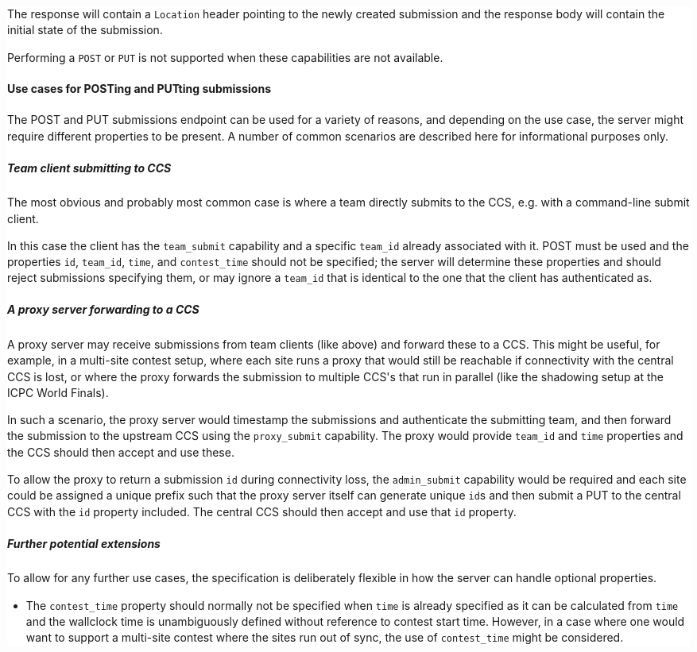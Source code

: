 The response will contain a `Location` header pointing to the newly created submission
and the response body will contain the initial state of the submission.

Performing a `POST` or `PUT` is not supported when these capabilities are not available.

#### Use cases for POSTing and PUTting submissions

The POST and PUT submissions endpoint can be used for a variety of reasons,
and depending on the use case, the server might require different
properties to be present. A number of common scenarios are described here
for informational purposes only.

##### Team client submitting to CCS

The most obvious and probably most common case is where a team
directly submits to the CCS, e.g. with a command-line submit client.

In this case the client has the `team_submit` capability and a specific `team_id`
already associated with it. POST must be used and the properties `id`,
`team_id`, `time`, and `contest_time` should not be specified; the server will
determine these properties and should reject submissions specifying
them, or may ignore a `team_id` that is identical to the one that the
client has authenticated as.

##### A proxy server forwarding to a CCS

A proxy server may receive submissions from team clients (like above)
and forward these to a CCS. This might be useful, for example, in a
multi-site contest setup, where each site runs a proxy that would
still be reachable if connectivity with the central CCS is lost, or
where the proxy forwards the submission to multiple CCS's that run in
parallel (like the shadowing setup at the ICPC World Finals).

In such a scenario, the proxy server would timestamp the submissions
and authenticate the submitting team, and then forward the submission
to the upstream CCS using the `proxy_submit` capability. The proxy would provide
`team_id` and `time` properties and the CCS should then accept and use
these.

To allow the proxy to return a submission `id` during connectivity
loss, the `admin_submit` capability would be required and each site
could be assigned a unique prefix such that the proxy
server itself can generate unique `id`s and then submit a PUT to the central
CCS with the `id` property included. The central CCS should then
accept and use that `id` property.

##### Further potential extensions

To allow for any further use cases, the specification is deliberately
flexible in how the server can handle optional properties.

- The `contest_time` property should normally not be specified when `time` is
  already specified as it can be calculated from `time` and the wallclock time
  is unambiguously defined without reference to contest start time. However, in
  a case where one would want to support a multi-site contest where the sites
  run out of sync, the use of `contest_time` might be considered.
